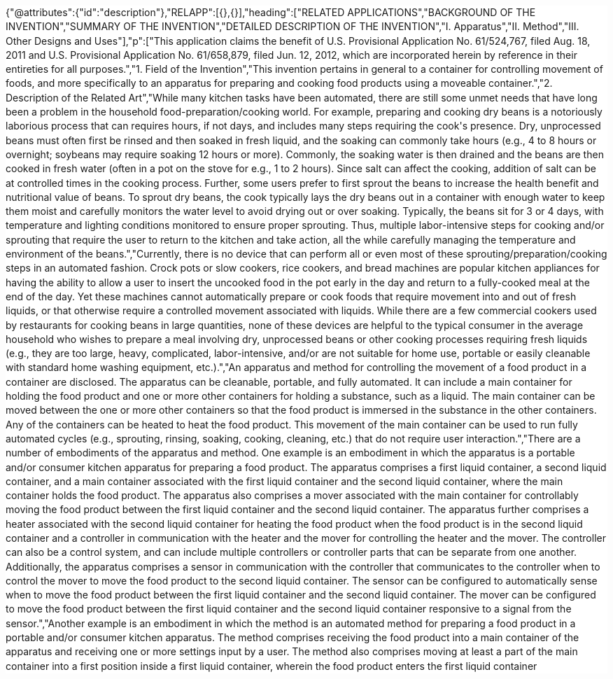 {"@attributes":{"id":"description"},"RELAPP":[{},{}],"heading":["RELATED APPLICATIONS","BACKGROUND OF THE INVENTION","SUMMARY OF THE INVENTION","DETAILED DESCRIPTION OF THE INVENTION","I. Apparatus","II. Method","III. Other Designs and Uses"],"p":["This application claims the benefit of U.S. Provisional Application No. 61\/524,767, filed Aug. 18, 2011 and U.S. Provisional Application No. 61\/658,879, filed Jun. 12, 2012, which are incorporated herein by reference in their entireties for all purposes.","1. Field of the Invention","This invention pertains in general to a container for controlling movement of foods, and more specifically to an apparatus for preparing and cooking food products using a moveable container.","2. Description of the Related Art","While many kitchen tasks have been automated, there are still some unmet needs that have long been a problem in the household food-preparation\/cooking world. For example, preparing and cooking dry beans is a notoriously laborious process that can requires hours, if not days, and includes many steps requiring the cook's presence. Dry, unprocessed beans must often first be rinsed and then soaked in fresh liquid, and the soaking can commonly take hours (e.g., 4 to 8 hours or overnight; soybeans may require soaking 12 hours or more). Commonly, the soaking water is then drained and the beans are then cooked in fresh water (often in a pot on the stove for e.g., 1 to 2 hours). Since salt can affect the cooking, addition of salt can be at controlled times in the cooking process. Further, some users prefer to first sprout the beans to increase the health benefit and nutritional value of beans. To sprout dry beans, the cook typically lays the dry beans out in a container with enough water to keep them moist and carefully monitors the water level to avoid drying out or over soaking. Typically, the beans sit for 3 or 4 days, with temperature and lighting conditions monitored to ensure proper sprouting. Thus, multiple labor-intensive steps for cooking and\/or sprouting that require the user to return to the kitchen and take action, all the while carefully managing the temperature and environment of the beans.","Currently, there is no device that can perform all or even most of these sprouting\/preparation\/cooking steps in an automated fashion. Crock pots or slow cookers, rice cookers, and bread machines are popular kitchen appliances for having the ability to allow a user to insert the uncooked food in the pot early in the day and return to a fully-cooked meal at the end of the day. Yet these machines cannot automatically prepare or cook foods that require movement into and out of fresh liquids, or that otherwise require a controlled movement associated with liquids. While there are a few commercial cookers used by restaurants for cooking beans in large quantities, none of these devices are helpful to the typical consumer in the average household who wishes to prepare a meal involving dry, unprocessed beans or other cooking processes requiring fresh liquids (e.g., they are too large, heavy, complicated, labor-intensive, and\/or are not suitable for home use, portable or easily cleanable with standard home washing equipment, etc.).","An apparatus and method for controlling the movement of a food product in a container are disclosed. The apparatus can be cleanable, portable, and fully automated. It can include a main container for holding the food product and one or more other containers for holding a substance, such as a liquid. The main container can be moved between the one or more other containers so that the food product is immersed in the substance in the other containers. Any of the containers can be heated to heat the food product. This movement of the main container can be used to run fully automated cycles (e.g., sprouting, rinsing, soaking, cooking, cleaning, etc.) that do not require user interaction.","There are a number of embodiments of the apparatus and method. One example is an embodiment in which the apparatus is a portable and\/or consumer kitchen apparatus for preparing a food product. The apparatus comprises a first liquid container, a second liquid container, and a main container associated with the first liquid container and the second liquid container, where the main container holds the food product. The apparatus also comprises a mover associated with the main container for controllably moving the food product between the first liquid container and the second liquid container. The apparatus further comprises a heater associated with the second liquid container for heating the food product when the food product is in the second liquid container and a controller in communication with the heater and the mover for controlling the heater and the mover. The controller can also be a control system, and can include multiple controllers or controller parts that can be separate from one another. Additionally, the apparatus comprises a sensor in communication with the controller that communicates to the controller when to control the mover to move the food product to the second liquid container. The sensor can be configured to automatically sense when to move the food product between the first liquid container and the second liquid container. The mover can be configured to move the food product between the first liquid container and the second liquid container responsive to a signal from the sensor.","Another example is an embodiment in which the method is an automated method for preparing a food product in a portable and\/or consumer kitchen apparatus. The method comprises receiving the food product into a main container of the apparatus and receiving one or more settings input by a user. The method also comprises moving at least a part of the main container into a first position inside a first liquid container, wherein the food product enters the first liquid container
